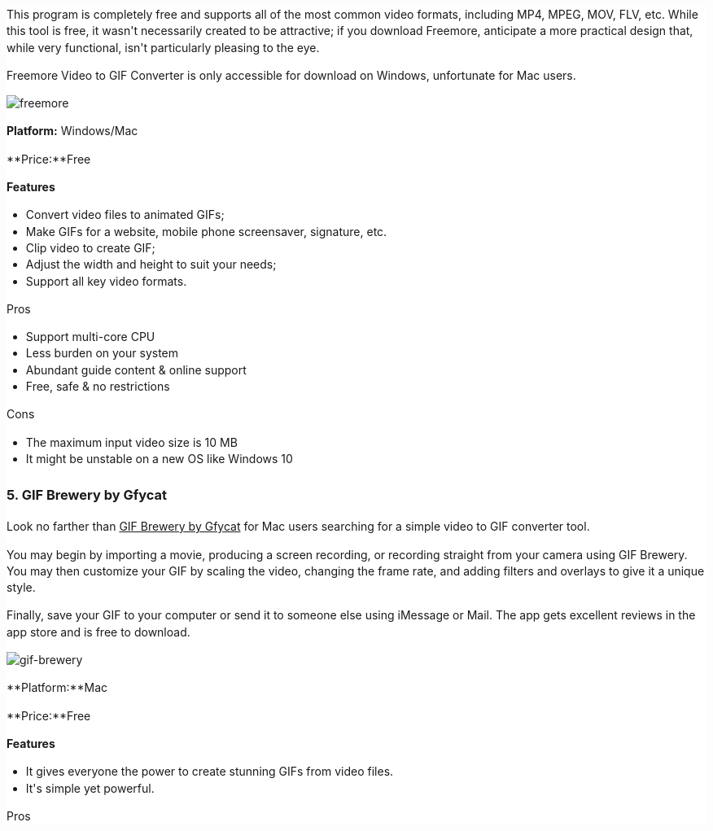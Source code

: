 This program is completely free and supports all of the most common video formats, including MP4, MPEG, MOV, FLV, etc. While this tool is free, it wasn't necessarily created to be attractive; if you download Freemore, anticipate a more practical design that, while very functional, isn't particularly pleasing to the eye.

Freemore Video to GIF Converter is only accessible for download on Windows, unfortunate for Mac users.

![freemore](https://images.wondershare.com/filmora/article-images/2022/06/freemore.png)

**Platform:** Windows/Mac

**Price:**Free

**Features**

* Convert video files to animated GIFs;
* Make GIFs for a website, mobile phone screensaver, signature, etc.
* Clip video to create GIF;
* Adjust the width and height to suit your needs;
* Support all key video formats.

 Pros

* Support multi-core CPU
* Less burden on your system
* Abundant guide content & online support
* Free, safe & no restrictions

 Cons

* The maximum input video size is 10 MB
* It might be unstable on a new OS like Windows 10

### 5\. GIF Brewery by Gfycat

Look no farther than [GIF Brewery by Gfycat](https://gfycat.com/gifbrewery) for Mac users searching for a simple video to GIF converter tool.

You may begin by importing a movie, producing a screen recording, or recording straight from your camera using GIF Brewery. You may then customize your GIF by scaling the video, changing the frame rate, and adding filters and overlays to give it a unique style.

Finally, save your GIF to your computer or send it to someone else using iMessage or Mail. The app gets excellent reviews in the app store and is free to download.

![gif-brewery](https://images.wondershare.com/filmora/article-images/2022/06/gif-brewery.png)

**Platform:**Mac

**Price:**Free

**Features**

* It gives everyone the power to create stunning GIFs from video files.
* It's simple yet powerful.

 Pros
